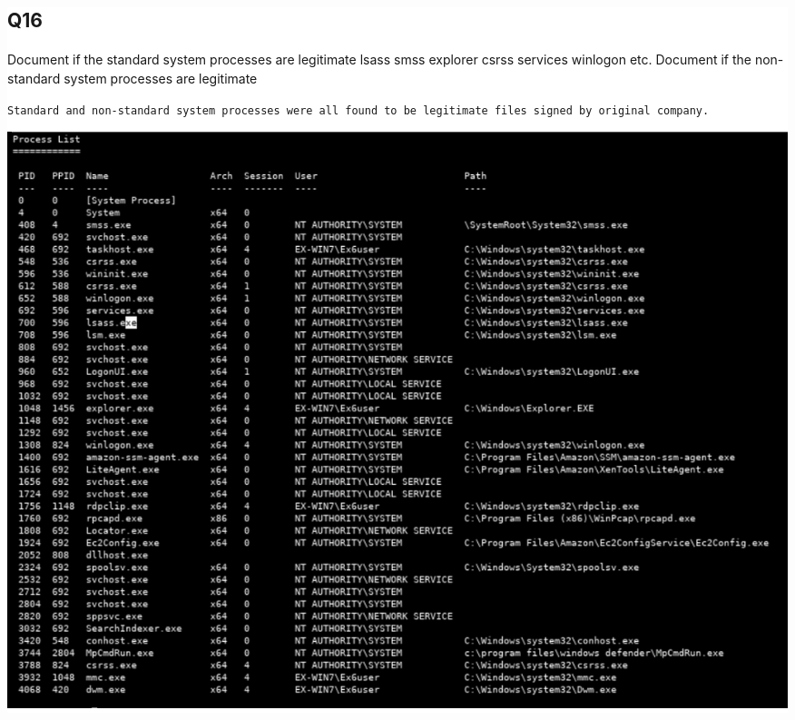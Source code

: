 ## Q16

Document if the standard system processes are legitimate
    lsass
    smss
    explorer
    csrss
    services
    winlogon
    etc.
Document if the non-standard system processes are legitimate

```
Standard and non-standard system processes were all found to be legitimate files signed by original company.
```

![](images/2020-07-07-16-21-21.png)
